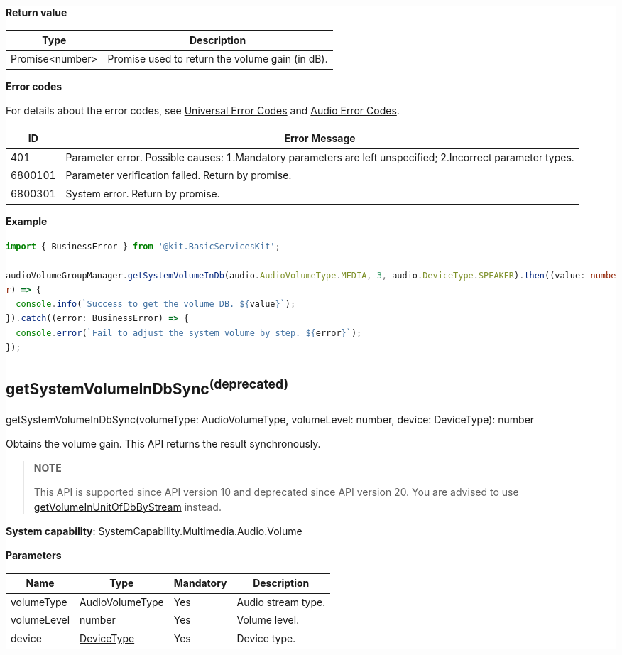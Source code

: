 **Return value**

| Type                 | Description                              |
| --------------------- | ---------------------------------- |
| Promise&lt;number&gt; | Promise used to return the volume gain (in dB).|

**Error codes**

For details about the error codes, see [Universal Error Codes](../errorcode-universal.md) and [Audio Error Codes](errorcode-audio.md).

| ID| Error Message|
| ------- | --------------------------------------------|
| 401 | Parameter error. Possible causes: 1.Mandatory parameters are left unspecified; 2.Incorrect parameter types. |
| 6800101 | Parameter verification failed. Return by promise.                     |
| 6800301 | System error. Return by promise.                                |

**Example**

```ts
import { BusinessError } from '@kit.BasicServicesKit';

audioVolumeGroupManager.getSystemVolumeInDb(audio.AudioVolumeType.MEDIA, 3, audio.DeviceType.SPEAKER).then((value: number) => {
  console.info(`Success to get the volume DB. ${value}`);
}).catch((error: BusinessError) => {
  console.error(`Fail to adjust the system volume by step. ${error}`);
});
```

## getSystemVolumeInDbSync<sup>(deprecated)</sup>

getSystemVolumeInDbSync(volumeType: AudioVolumeType, volumeLevel: number, device: DeviceType): number

Obtains the volume gain. This API returns the result synchronously.

> **NOTE**
>
> This API is supported since API version 10 and deprecated since API version 20. You are advised to use [getVolumeInUnitOfDbByStream](arkts-apis-audio-AudioVolumeManager.md#getvolumeinunitofdbbystream20) instead.

**System capability**: SystemCapability.Multimedia.Audio.Volume

**Parameters**

| Name    | Type                               | Mandatory| Description                                                    |
| ---------- | ----------------------------------- | ---- | -------------------------------------------------------- |
| volumeType | [AudioVolumeType](arkts-apis-audio-e.md#audiovolumetype) | Yes  | Audio stream type.                                            |
| volumeLevel | number                              | Yes  | Volume level.                                            |
| device     | [DeviceType](arkts-apis-audio-e.md#devicetype)           | Yes  | Device type.                                              |
